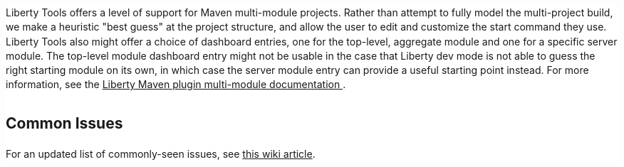 Liberty Tools offers a level of support for Maven multi-module projects. Rather than attempt to fully model the multi-project build, we make a heuristic "best guess" at the project structure, and allow the user to edit and customize the start command they use.  Liberty Tools also might offer a choice of dashboard entries, one for the top-level, aggregate module and one for a specific server module.  The top-level module dashboard entry might not be usable in the case that Liberty dev mode is not able to guess the right starting module on its own, in which case the server module entry can provide a useful starting point instead. For more information, see the [Liberty Maven plugin multi-module documentation ](https://github.com/OpenLiberty/ci.maven/blob/main/docs/dev.md#multiple-modules).

## Common Issues

For an updated list of commonly-seen issues, see [this wiki article](https://github.com/OpenLiberty/liberty-tools-eclipse/wiki/Common-Issues).
